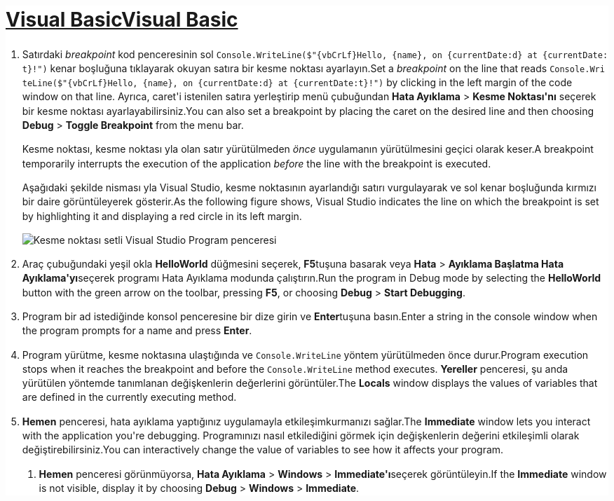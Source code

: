 # <a name="visual-basic"></a>[<span data-ttu-id="44c2d-139">Visual Basic</span><span class="sxs-lookup"><span data-stu-id="44c2d-139">Visual Basic</span></span>](#tab/vb)

1. <span data-ttu-id="44c2d-140">Satırdaki *breakpoint* kod penceresinin sol `Console.WriteLine($"{vbCrLf}Hello, {name}, on {currentDate:d} at {currentDate:t}!")` kenar boşluğuna tıklayarak okuyan satıra bir kesme noktası ayarlayın.</span><span class="sxs-lookup"><span data-stu-id="44c2d-140">Set a *breakpoint* on the line that reads `Console.WriteLine($"{vbCrLf}Hello, {name}, on {currentDate:d} at {currentDate:t}!")` by clicking in the left margin of the code window on that line.</span></span> <span data-ttu-id="44c2d-141">Ayrıca, caret'i istenilen satıra yerleştirip menü çubuğundan **Hata Ayıklama** > **Kesme Noktası'nı** seçerek bir kesme noktası ayarlayabilirsiniz.</span><span class="sxs-lookup"><span data-stu-id="44c2d-141">You can also set a breakpoint by placing the caret on the desired line and then choosing **Debug** > **Toggle Breakpoint** from the menu bar.</span></span>

   <span data-ttu-id="44c2d-142">Kesme noktası, kesme noktası yla olan satır yürütülmeden *önce* uygulamanın yürütülmesini geçici olarak keser.</span><span class="sxs-lookup"><span data-stu-id="44c2d-142">A breakpoint temporarily interrupts the execution of the application *before* the line with the breakpoint is executed.</span></span>

   <span data-ttu-id="44c2d-143">Aşağıdaki şekilde nisması yla Visual Studio, kesme noktasının ayarlandığı satırı vurgulayarak ve sol kenar boşluğunda kırmızı bir daire görüntüleyerek gösterir.</span><span class="sxs-lookup"><span data-stu-id="44c2d-143">As the following figure shows, Visual Studio indicates the line on which the breakpoint is set by highlighting it and displaying a red circle in its left margin.</span></span>

   ![Kesme noktası setli Visual Studio Program penceresi](./media/debugging-with-visual-studio/vb/set-breakpoint-in-editor.png)

1. <span data-ttu-id="44c2d-145">Araç çubuğundaki yeşil okla **HelloWorld** düğmesini seçerek, **F5**tuşuna basarak veya **Hata** > **Ayıklama Başlatma Hata Ayıklama'yı**seçerek programı Hata Ayıklama modunda çalıştırın.</span><span class="sxs-lookup"><span data-stu-id="44c2d-145">Run the program in Debug mode by selecting the **HelloWorld** button with the green arrow on the toolbar, pressing **F5**, or choosing **Debug** > **Start Debugging**.</span></span>

1. <span data-ttu-id="44c2d-146">Program bir ad istediğinde konsol penceresine bir dize girin ve **Enter**tuşuna basın.</span><span class="sxs-lookup"><span data-stu-id="44c2d-146">Enter a string in the console window when the program prompts for a name and press **Enter**.</span></span>

1. <span data-ttu-id="44c2d-147">Program yürütme, kesme noktasına ulaştığında ve `Console.WriteLine` yöntem yürütülmeden önce durur.</span><span class="sxs-lookup"><span data-stu-id="44c2d-147">Program execution stops when it reaches the breakpoint and before the `Console.WriteLine` method executes.</span></span> <span data-ttu-id="44c2d-148">**Yereller** penceresi, şu anda yürütülen yöntemde tanımlanan değişkenlerin değerlerini görüntüler.</span><span class="sxs-lookup"><span data-stu-id="44c2d-148">The **Locals** window displays the values of variables that are defined in the currently executing method.</span></span>

1. <span data-ttu-id="44c2d-149">**Hemen** penceresi, hata ayıklama yaptığınız uygulamayla etkileşimkurmanızı sağlar.</span><span class="sxs-lookup"><span data-stu-id="44c2d-149">The **Immediate** window lets you interact with the application you're debugging.</span></span> <span data-ttu-id="44c2d-150">Programınızı nasıl etkilediğini görmek için değişkenlerin değerini etkileşimli olarak değiştirebilirsiniz.</span><span class="sxs-lookup"><span data-stu-id="44c2d-150">You can interactively change the value of variables to see how it affects your program.</span></span>

   1. <span data-ttu-id="44c2d-151">**Hemen** penceresi görünmüyorsa, **Hata Ayıklama** > **Windows** > **Immediate'ı**seçerek görüntüleyin.</span><span class="sxs-lookup"><span data-stu-id="44c2d-151">If the **Immediate** window is not visible, display it by choosing **Debug** > **Windows** > **Immediate**.</span></span>
